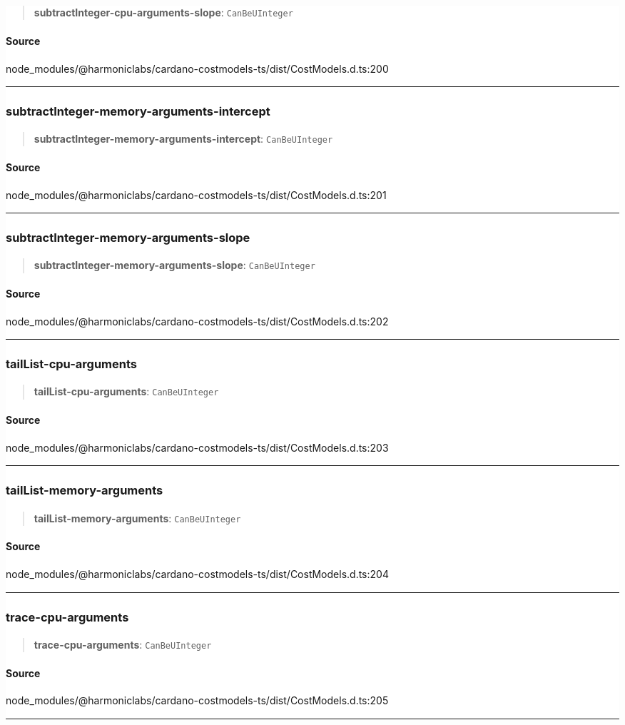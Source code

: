 > **subtractInteger-cpu-arguments-slope**: `CanBeUInteger`

#### Source

node\_modules/@harmoniclabs/cardano-costmodels-ts/dist/CostModels.d.ts:200

***

### subtractInteger-memory-arguments-intercept

> **subtractInteger-memory-arguments-intercept**: `CanBeUInteger`

#### Source

node\_modules/@harmoniclabs/cardano-costmodels-ts/dist/CostModels.d.ts:201

***

### subtractInteger-memory-arguments-slope

> **subtractInteger-memory-arguments-slope**: `CanBeUInteger`

#### Source

node\_modules/@harmoniclabs/cardano-costmodels-ts/dist/CostModels.d.ts:202

***

### tailList-cpu-arguments

> **tailList-cpu-arguments**: `CanBeUInteger`

#### Source

node\_modules/@harmoniclabs/cardano-costmodels-ts/dist/CostModels.d.ts:203

***

### tailList-memory-arguments

> **tailList-memory-arguments**: `CanBeUInteger`

#### Source

node\_modules/@harmoniclabs/cardano-costmodels-ts/dist/CostModels.d.ts:204

***

### trace-cpu-arguments

> **trace-cpu-arguments**: `CanBeUInteger`

#### Source

node\_modules/@harmoniclabs/cardano-costmodels-ts/dist/CostModels.d.ts:205

***
